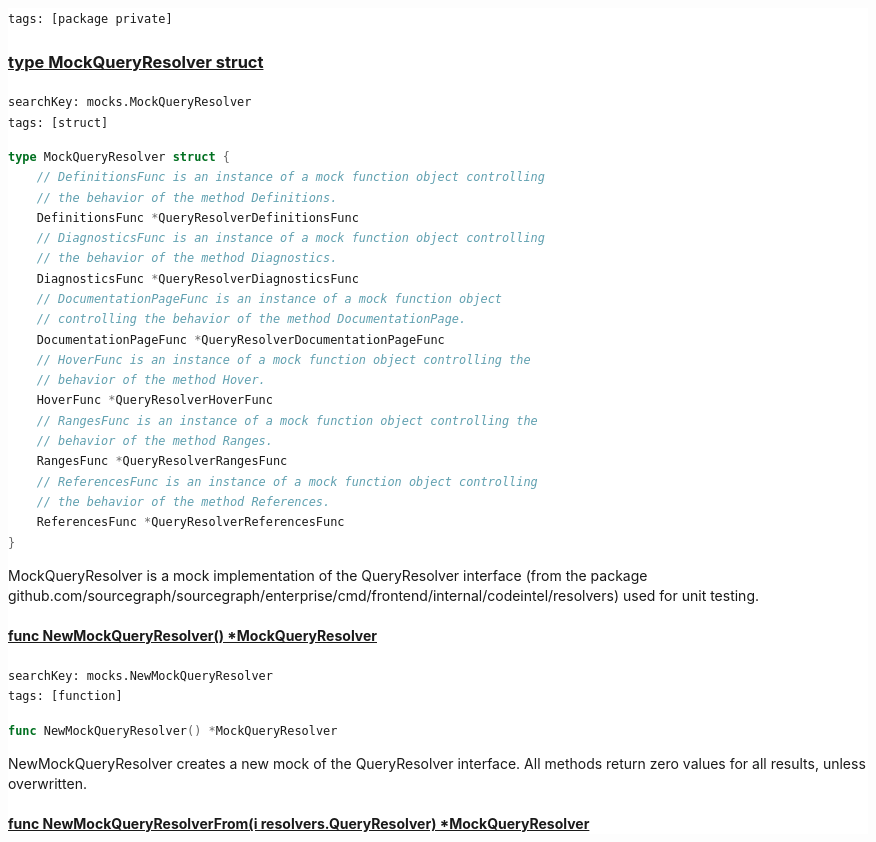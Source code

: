 ```
tags: [package private]
```

### <a id="MockQueryResolver" href="#MockQueryResolver">type MockQueryResolver struct</a>

```
searchKey: mocks.MockQueryResolver
tags: [struct]
```

```Go
type MockQueryResolver struct {
	// DefinitionsFunc is an instance of a mock function object controlling
	// the behavior of the method Definitions.
	DefinitionsFunc *QueryResolverDefinitionsFunc
	// DiagnosticsFunc is an instance of a mock function object controlling
	// the behavior of the method Diagnostics.
	DiagnosticsFunc *QueryResolverDiagnosticsFunc
	// DocumentationPageFunc is an instance of a mock function object
	// controlling the behavior of the method DocumentationPage.
	DocumentationPageFunc *QueryResolverDocumentationPageFunc
	// HoverFunc is an instance of a mock function object controlling the
	// behavior of the method Hover.
	HoverFunc *QueryResolverHoverFunc
	// RangesFunc is an instance of a mock function object controlling the
	// behavior of the method Ranges.
	RangesFunc *QueryResolverRangesFunc
	// ReferencesFunc is an instance of a mock function object controlling
	// the behavior of the method References.
	ReferencesFunc *QueryResolverReferencesFunc
}
```

MockQueryResolver is a mock implementation of the QueryResolver interface (from the package github.com/sourcegraph/sourcegraph/enterprise/cmd/frontend/internal/codeintel/resolvers) used for unit testing. 

#### <a id="NewMockQueryResolver" href="#NewMockQueryResolver">func NewMockQueryResolver() *MockQueryResolver</a>

```
searchKey: mocks.NewMockQueryResolver
tags: [function]
```

```Go
func NewMockQueryResolver() *MockQueryResolver
```

NewMockQueryResolver creates a new mock of the QueryResolver interface. All methods return zero values for all results, unless overwritten. 

#### <a id="NewMockQueryResolverFrom" href="#NewMockQueryResolverFrom">func NewMockQueryResolverFrom(i resolvers.QueryResolver) *MockQueryResolver</a>
